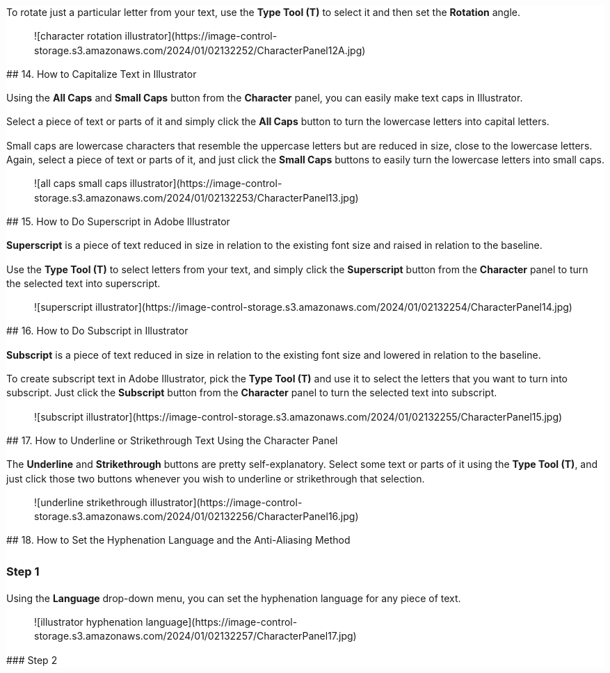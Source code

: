 To rotate just a particular letter from your text, use the **Type Tool (T)** to select it and then set the **Rotation** angle.

<div class="wp-block-image"><figure class="aligncenter">![character rotation illustrator](https://image-control-storage.s3.amazonaws.com/2024/01/02132252/CharacterPanel12A.jpg)</figure></div>## 14. How to Capitalize Text in Illustrator

Using the **All Caps** and **Small Caps** button from the **Character** panel, you can easily make text caps in Illustrator.

Select a piece of text or parts of it and simply click the **All Caps** button to turn the lowercase letters into capital letters.

Small caps are lowercase characters that resemble the uppercase letters but are reduced in size, close to the lowercase letters. Again, select a piece of text or parts of it, and just click the **Small Caps** buttons to easily turn the lowercase letters into small caps.

<div class="wp-block-image"><figure class="aligncenter">![all caps small caps illustrator](https://image-control-storage.s3.amazonaws.com/2024/01/02132253/CharacterPanel13.jpg)</figure></div>## 15. How to Do Superscript in Adobe Illustrator

**Superscript** is a piece of text reduced in size in relation to the existing font size and raised in relation to the baseline.

Use the **Type Tool (T)** to select letters from your text, and simply click the **Superscript** button from the **Character** panel to turn the selected text into superscript.

<div class="wp-block-image"><figure class="aligncenter">![superscript illustrator](https://image-control-storage.s3.amazonaws.com/2024/01/02132254/CharacterPanel14.jpg)</figure></div>## 16. How to Do Subscript in Illustrator

**Subscript** is a piece of text reduced in size in relation to the existing font size and lowered in relation to the baseline.

To create subscript text in Adobe Illustrator, pick the **Type Tool (T)** and use it to select the letters that you want to turn into subscript. Just click the **Subscript** button from the **Character** panel to turn the selected text into subscript.

<div class="wp-block-image"><figure class="aligncenter">![subscript illustrator](https://image-control-storage.s3.amazonaws.com/2024/01/02132255/CharacterPanel15.jpg)</figure></div>## 17. How to Underline or Strikethrough Text Using the Character Panel

The **Underline** and **Strikethrough** buttons are pretty self-explanatory. Select some text or parts of it using the **Type Tool (T)**, and just click those two buttons whenever you wish to underline or strikethrough that selection.

<div class="wp-block-image"><figure class="aligncenter">![underline strikethrough illustrator](https://image-control-storage.s3.amazonaws.com/2024/01/02132256/CharacterPanel16.jpg)</figure></div>## 18. How to Set the Hyphenation Language and the Anti-Aliasing Method

### Step 1

Using the **Language** drop-down menu, you can set the hyphenation language for any piece of text.

<div class="wp-block-image"><figure class="aligncenter">![illustrator hyphenation language](https://image-control-storage.s3.amazonaws.com/2024/01/02132257/CharacterPanel17.jpg)</figure></div>### Step 2
